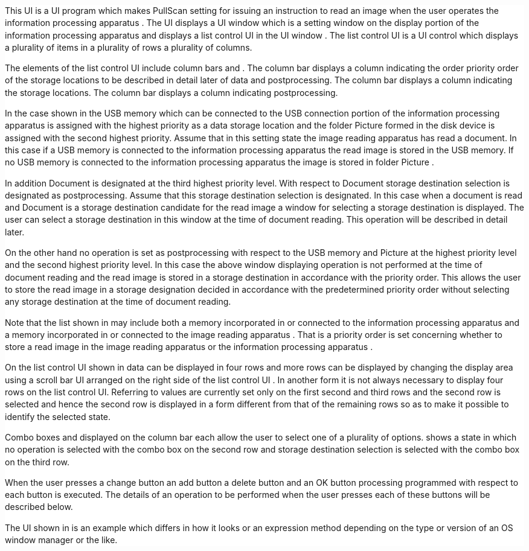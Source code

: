 This UI is a UI program which makes PullScan setting for issuing an instruction to read an image when the user operates the information processing apparatus . The UI displays a UI window which is a setting window on the display portion of the information processing apparatus and displays a list control UI in the UI window . The list control UI is a UI control which displays a plurality of items in a plurality of rows a plurality of columns.

The elements of the list control UI include column bars and . The column bar displays a column indicating the order priority order of the storage locations to be described in detail later of data and postprocessing. The column bar displays a column indicating the storage locations. The column bar displays a column indicating postprocessing.

In the case shown in the USB memory which can be connected to the USB connection portion of the information processing apparatus is assigned with the highest priority as a data storage location and the folder Picture formed in the disk device is assigned with the second highest priority. Assume that in this setting state the image reading apparatus has read a document. In this case if a USB memory is connected to the information processing apparatus the read image is stored in the USB memory. If no USB memory is connected to the information processing apparatus the image is stored in folder Picture .

In addition Document is designated at the third highest priority level. With respect to Document storage destination selection is designated as postprocessing. Assume that this storage destination selection is designated. In this case when a document is read and Document is a storage destination candidate for the read image a window for selecting a storage destination is displayed. The user can select a storage destination in this window at the time of document reading. This operation will be described in detail later.

On the other hand no operation is set as postprocessing with respect to the USB memory and Picture at the highest priority level and the second highest priority level. In this case the above window displaying operation is not performed at the time of document reading and the read image is stored in a storage destination in accordance with the priority order. This allows the user to store the read image in a storage designation decided in accordance with the predetermined priority order without selecting any storage destination at the time of document reading.

Note that the list shown in may include both a memory incorporated in or connected to the information processing apparatus and a memory incorporated in or connected to the image reading apparatus . That is a priority order is set concerning whether to store a read image in the image reading apparatus or the information processing apparatus .

On the list control UI shown in data can be displayed in four rows and more rows can be displayed by changing the display area using a scroll bar UI arranged on the right side of the list control UI . In another form it is not always necessary to display four rows on the list control UI. Referring to values are currently set only on the first second and third rows and the second row is selected and hence the second row is displayed in a form different from that of the remaining rows so as to make it possible to identify the selected state.

Combo boxes and displayed on the column bar each allow the user to select one of a plurality of options. shows a state in which no operation is selected with the combo box on the second row and storage destination selection is selected with the combo box on the third row.

When the user presses a change button an add button a delete button and an OK button processing programmed with respect to each button is executed. The details of an operation to be performed when the user presses each of these buttons will be described below.

The UI shown in is an example which differs in how it looks or an expression method depending on the type or version of an OS window manager or the like.
